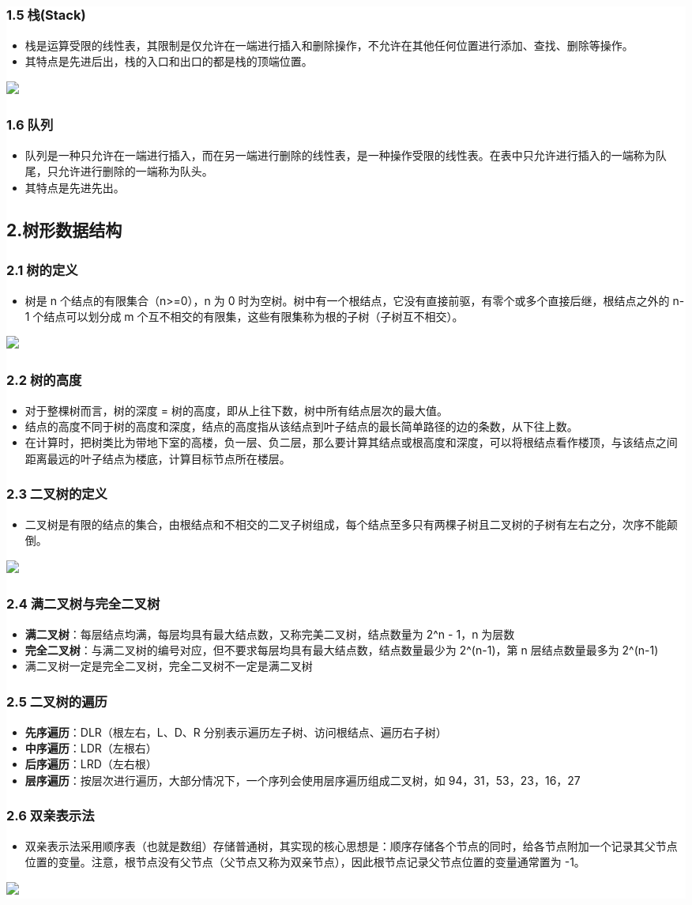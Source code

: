 ### 1.5 栈(Stack)

- 栈是运算受限的线性表，其限制是仅允许在一端进行插入和删除操作，不允许在其他任何位置进行添加、查找、删除等操作。
- 其特点是先进后出，栈的入口和出口的都是栈的顶端位置。

![](/images/drawingbed/img/202306281948625.png)

### 1.6 队列

- 队列是一种只允许在一端进行插入，而在另一端进行删除的线性表，是一种操作受限的线性表。在表中只允许进行插入的一端称为队尾，只允许进行删除的一端称为队头。
- 其特点是先进先出。

## 2.树形数据结构

### 2.1 树的定义

- 树是 n 个结点的有限集合（n>=0），n 为 0 时为空树。树中有一个根结点，它没有直接前驱，有零个或多个直接后继，根结点之外的 n-1 个结点可以划分成 m 个互不相交的有限集，这些有限集称为根的子树（子树互不相交）。

![](/images/drawingbed/img/202306281949219.png)

### 2.2 树的高度

- 对于整棵树而言，树的深度 = 树的高度，即从上往下数，树中所有结点层次的最大值。
- 结点的高度不同于树的高度和深度，结点的高度指从该结点到叶子结点的最长简单路径的边的条数，从下往上数。
- 在计算时，把树类比为带地下室的高楼，负一层、负二层，那么要计算其结点或根高度和深度，可以将根结点看作楼顶，与该结点之间距离最远的叶子结点为楼底，计算目标节点所在楼层。

### 2.3 二叉树的定义

- 二叉树是有限的结点的集合，由根结点和不相交的二叉子树组成，每个结点至多只有两棵子树且二叉树的子树有左右之分，次序不能颠倒。

![](/images/drawingbed/img/202306281949550.png)

### 2.4 满二叉树与完全二叉树

- **满二叉树**：每层结点均满，每层均具有最大结点数，又称完美二叉树，结点数量为 2^n - 1，n 为层数
- **完全二叉树**：与满二叉树的编号对应，但不要求每层均具有最大结点数，结点数量最少为 2^(n-1)，第 n 层结点数量最多为 2^(n-1)
- 满二叉树一定是完全二叉树，完全二叉树不一定是满二叉树

### 2.5 二叉树的遍历

- **先序遍历**：DLR（根左右，L、D、R 分别表示遍历左子树、访问根结点、遍历右子树）
- **中序遍历**：LDR（左根右）
- **后序遍历**：LRD（左右根）
- **层序遍历**：按层次进行遍历，大部分情况下，一个序列会使用层序遍历组成二叉树，如 94，31，53，23，16，27

### 2.6 双亲表示法

- 双亲表示法采用顺序表（也就是数组）存储普通树，其实现的核心思想是：顺序存储各个节点的同时，给各节点附加一个记录其父节点位置的变量。注意，根节点没有父节点（父节点又称为双亲节点），因此根节点记录父节点位置的变量通常置为 -1。

![](/images/drawingbed/img/202306281950111.png)
